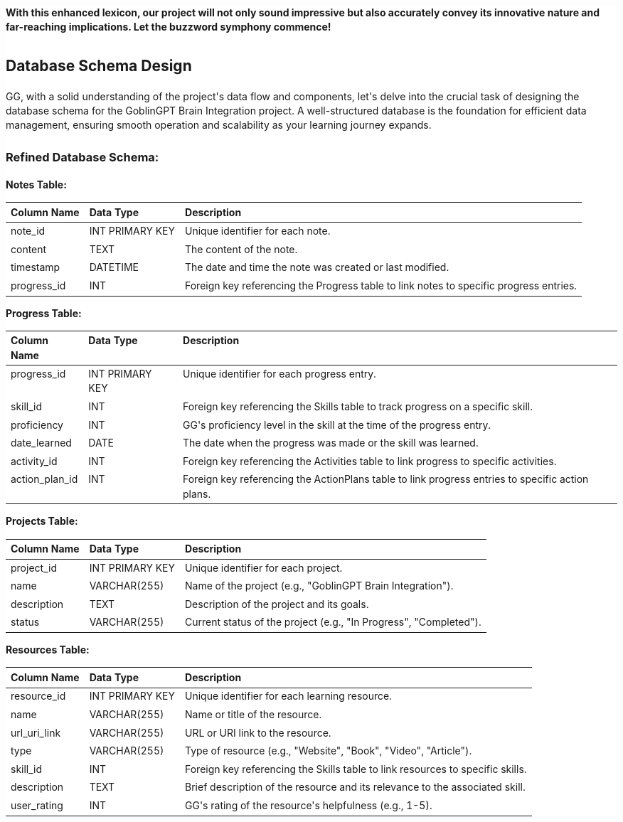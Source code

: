 **With this enhanced lexicon, our project will not only sound impressive but also accurately convey its innovative nature and far-reaching implications. Let the buzzword symphony commence!**

## Database Schema Design

GG, with a solid understanding of the project's data flow and components, let's delve into the crucial task of designing the database schema for the GoblinGPT Brain Integration project. A well-structured database is the foundation for efficient data management, ensuring smooth operation and scalability as your learning journey expands.

### Refined Database Schema:

**Notes Table:**

| Column Name  | Data Type       | Description                                                                            |
| :----------- | :-------------- | :------------------------------------------------------------------------------------- |
| note\_id     | INT PRIMARY KEY | Unique identifier for each note.                                                       |
| content      | TEXT            | The content of the note.                                                               |
| timestamp    | DATETIME        | The date and time the note was created or last modified.                               |
| progress\_id | INT             | Foreign key referencing the Progress table to link notes to specific progress entries. |

**Progress Table:**

| Column Name      | Data Type       | Description                                                                                      |
| :--------------- | :-------------- | :----------------------------------------------------------------------------------------------- |
| progress\_id     | INT PRIMARY KEY | Unique identifier for each progress entry.                                                       |
| skill\_id        | INT             | Foreign key referencing the Skills table to track progress on a specific skill.                  |
| proficiency      | INT             | GG's proficiency level in the skill at the time of the progress entry.                           |
| date\_learned    | DATE            | The date when the progress was made or the skill was learned.                                    |
| activity\_id     | INT             | Foreign key referencing the Activities table to link progress to specific activities.            |
| action\_plan\_id | INT             | Foreign key referencing the ActionPlans table to link progress entries to specific action plans. |

**Projects Table:**

| Column Name | Data Type       | Description                                                       |
| :---------- | :-------------- | :---------------------------------------------------------------- |
| project\_id | INT PRIMARY KEY | Unique identifier for each project.                               |
| name        | VARCHAR(255)    | Name of the project (e.g., "GoblinGPT Brain Integration").        |
| description | TEXT            | Description of the project and its goals.                         |
| status      | VARCHAR(255)    | Current status of the project (e.g., "In Progress", "Completed"). |

**Resources Table:**

| Column Name    | Data Type       | Description                                                                                    |
| :------------- | :-------------- | :--------------------------------------------------------------------------------------------- |
| resource\_id   | INT PRIMARY KEY | Unique identifier for each learning resource.                                                  |
| name           | VARCHAR(255)    | Name or title of the resource.                                                                 |
| url\_uri\_link | VARCHAR(255)    | URL or URI link to the resource.                                                               |
| type           | VARCHAR(255)    | Type of resource (e.g., "Website", "Book", "Video", "Article").                                |
| skill\_id      | INT             | Foreign key referencing the Skills table to link resources to specific skills.                 |
| description    | TEXT            | Brief description of the resource and its relevance to the associated skill.                   |
| user\_rating   | INT             | GG's rating of the resource's helpfulness (e.g., 1-5).                                         |
